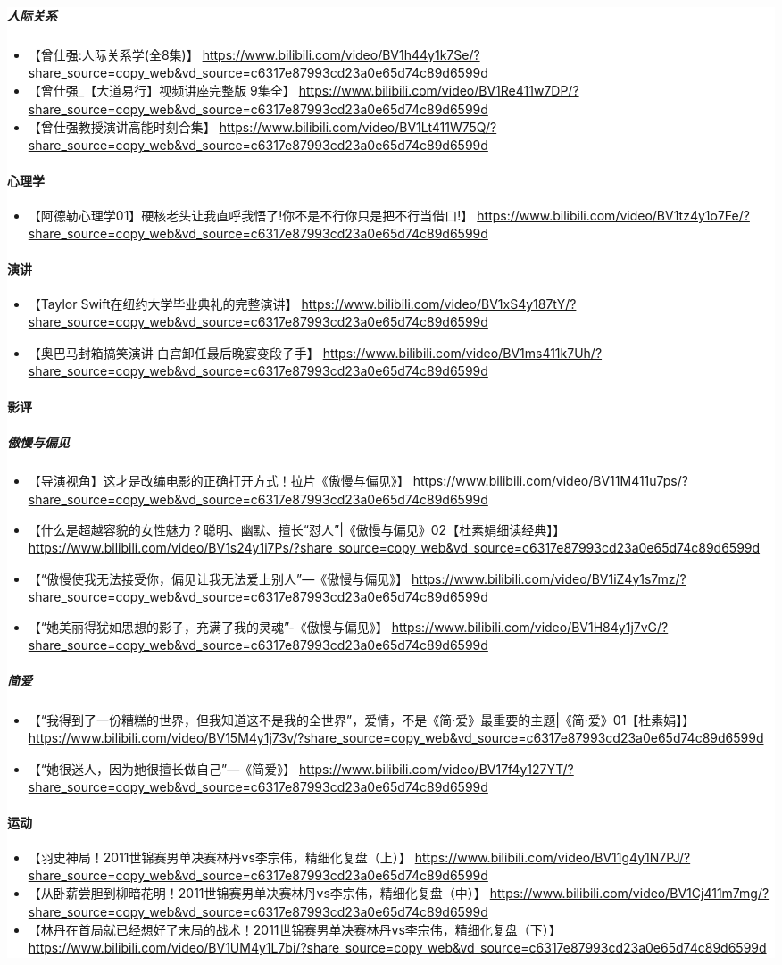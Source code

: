 ##### 人际关系

- 【曾仕强:人际关系学(全8集)】 https://www.bilibili.com/video/BV1h44y1k7Se/?share_source=copy_web&vd_source=c6317e87993cd23a0e65d74c89d6599d
- 【曾仕强_【大道易行】视频讲座完整版 9集全】 https://www.bilibili.com/video/BV1Re411w7DP/?share_source=copy_web&vd_source=c6317e87993cd23a0e65d74c89d6599d
- 【曾仕强教授演讲高能时刻合集】 https://www.bilibili.com/video/BV1Lt411W75Q/?share_source=copy_web&vd_source=c6317e87993cd23a0e65d74c89d6599d

#### 心理学

- 【阿德勒心理学01】硬核老头让我直呼我悟了!你不是不行你只是把不行当借口!】 https://www.bilibili.com/video/BV1tz4y1o7Fe/?share_source=copy_web&vd_source=c6317e87993cd23a0e65d74c89d6599d

#### 演讲

- 【Taylor Swift在纽约大学毕业典礼的完整演讲】 https://www.bilibili.com/video/BV1xS4y187tY/?share_source=copy_web&vd_source=c6317e87993cd23a0e65d74c89d6599d

- 【奥巴马封箱搞笑演讲 白宫卸任最后晚宴变段子手】 https://www.bilibili.com/video/BV1ms411k7Uh/?share_source=copy_web&vd_source=c6317e87993cd23a0e65d74c89d6599d

#### 影评

##### 傲慢与偏见

- 【导演视角】这才是改编电影的正确打开方式！拉片《傲慢与偏见》】 https://www.bilibili.com/video/BV11M411u7ps/?share_source=copy_web&vd_source=c6317e87993cd23a0e65d74c89d6599d

- 【什么是超越容貌的女性魅力？聪明、幽默、擅长“怼人”|《傲慢与偏见》02【杜素娟细读经典】】 https://www.bilibili.com/video/BV1s24y1i7Ps/?share_source=copy_web&vd_source=c6317e87993cd23a0e65d74c89d6599d



- 【“傲慢使我无法接受你，偏见让我无法爱上别人”—《傲慢与偏见》】 https://www.bilibili.com/video/BV1iZ4y1s7mz/?share_source=copy_web&vd_source=c6317e87993cd23a0e65d74c89d6599d
- 【“她美丽得犹如思想的影子，充满了我的灵魂”-《傲慢与偏见》】 https://www.bilibili.com/video/BV1H84y1j7vG/?share_source=copy_web&vd_source=c6317e87993cd23a0e65d74c89d6599d

##### 简爱

- 【“我得到了一份糟糕的世界，但我知道这不是我的全世界”，爱情，不是《简·爱》最重要的主题|《简·爱》01【杜素娟】】 https://www.bilibili.com/video/BV15M4y1j73v/?share_source=copy_web&vd_source=c6317e87993cd23a0e65d74c89d6599d



- 【“她很迷人，因为她很擅长做自己”—《简爱》】 https://www.bilibili.com/video/BV17f4y127YT/?share_source=copy_web&vd_source=c6317e87993cd23a0e65d74c89d6599d

#### 运动

- 【羽史神局！2011世锦赛男单决赛林丹vs李宗伟，精细化复盘（上）】 https://www.bilibili.com/video/BV11g4y1N7PJ/?share_source=copy_web&vd_source=c6317e87993cd23a0e65d74c89d6599d
- 【从卧薪尝胆到柳暗花明！2011世锦赛男单决赛林丹vs李宗伟，精细化复盘（中）】 https://www.bilibili.com/video/BV1Cj411m7mg/?share_source=copy_web&vd_source=c6317e87993cd23a0e65d74c89d6599d
- 【林丹在首局就已经想好了末局的战术！2011世锦赛男单决赛林丹vs李宗伟，精细化复盘（下）】 https://www.bilibili.com/video/BV1UM4y1L7bi/?share_source=copy_web&vd_source=c6317e87993cd23a0e65d74c89d6599d
